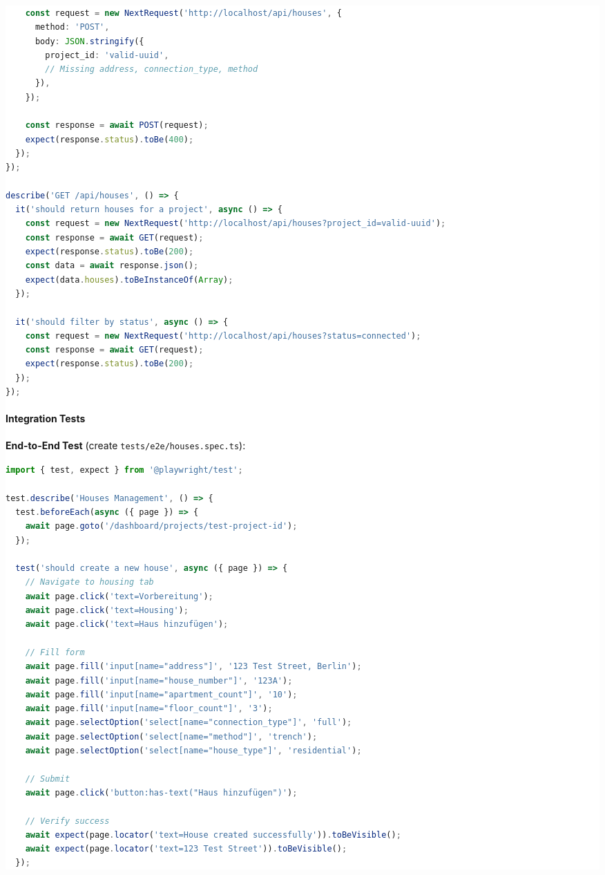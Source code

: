 ```typescript
    const request = new NextRequest('http://localhost/api/houses', {
      method: 'POST',
      body: JSON.stringify({
        project_id: 'valid-uuid',
        // Missing address, connection_type, method
      }),
    });

    const response = await POST(request);
    expect(response.status).toBe(400);
  });
});

describe('GET /api/houses', () => {
  it('should return houses for a project', async () => {
    const request = new NextRequest('http://localhost/api/houses?project_id=valid-uuid');
    const response = await GET(request);
    expect(response.status).toBe(200);
    const data = await response.json();
    expect(data.houses).toBeInstanceOf(Array);
  });

  it('should filter by status', async () => {
    const request = new NextRequest('http://localhost/api/houses?status=connected');
    const response = await GET(request);
    expect(response.status).toBe(200);
  });
});
```

#### Integration Tests

**End-to-End Test** (create `tests/e2e/houses.spec.ts`):
```typescript
import { test, expect } from '@playwright/test';

test.describe('Houses Management', () => {
  test.beforeEach(async ({ page }) => {
    await page.goto('/dashboard/projects/test-project-id');
  });

  test('should create a new house', async ({ page }) => {
    // Navigate to housing tab
    await page.click('text=Vorbereitung');
    await page.click('text=Housing');
    await page.click('text=Haus hinzufügen');

    // Fill form
    await page.fill('input[name="address"]', '123 Test Street, Berlin');
    await page.fill('input[name="house_number"]', '123A');
    await page.fill('input[name="apartment_count"]', '10');
    await page.fill('input[name="floor_count"]', '3');
    await page.selectOption('select[name="connection_type"]', 'full');
    await page.selectOption('select[name="method"]', 'trench');
    await page.selectOption('select[name="house_type"]', 'residential');

    // Submit
    await page.click('button:has-text("Haus hinzufügen")');

    // Verify success
    await expect(page.locator('text=House created successfully')).toBeVisible();
    await expect(page.locator('text=123 Test Street')).toBeVisible();
  });

```